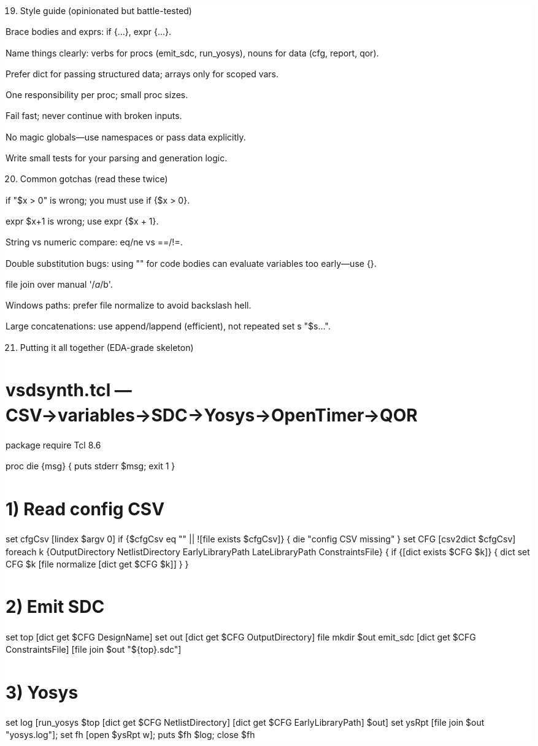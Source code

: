19) Style guide (opinionated but battle-tested)

Brace bodies and exprs: if {...}, expr {...}.

Name things clearly: verbs for procs (emit_sdc, run_yosys), nouns for data (cfg, report, qor).

Prefer dict for passing structured data; arrays only for scoped vars.

One responsibility per proc; small proc sizes.

Fail fast; never continue with broken inputs.

No magic globals—use namespaces or pass data explicitly.

Write small tests for your parsing and generation logic.

20) Common gotchas (read these twice)

if "$x > 0" is wrong; you must use if {$x > 0}.

expr $x+1 is wrong; use expr {$x + 1}.

String vs numeric compare: eq/ne vs ==/!=.

Double substitution bugs: using "" for code bodies can evaluate variables too early—use {}.

file join over manual '/$a/$b'.

Windows paths: prefer file normalize to avoid backslash hell.

Large concatenations: use append/lappend (efficient), not repeated set s "$s...".

21) Putting it all together (EDA-grade skeleton)
# vsdsynth.tcl — CSV→variables→SDC→Yosys→OpenTimer→QOR
package require Tcl 8.6

proc die {msg} { puts stderr $msg; exit 1 }

# 1) Read config CSV
set cfgCsv [lindex $argv 0]
if {$cfgCsv eq "" || ![file exists $cfgCsv]} { die "config CSV missing" }
set CFG [csv2dict $cfgCsv]
foreach k {OutputDirectory NetlistDirectory EarlyLibraryPath LateLibraryPath ConstraintsFile} {
  if {[dict exists $CFG $k]} { dict set CFG $k [file normalize [dict get $CFG $k]] }
}

# 2) Emit SDC
set top   [dict get $CFG DesignName]
set out   [dict get $CFG OutputDirectory]
file mkdir $out
emit_sdc [dict get $CFG ConstraintsFile] [file join $out "${top}.sdc"]

# 3) Yosys
set log [run_yosys $top [dict get $CFG NetlistDirectory] [dict get $CFG EarlyLibraryPath] $out]
set ysRpt [file join $out "yosys.log"]; set fh [open $ysRpt w]; puts $fh $log; close $fh
